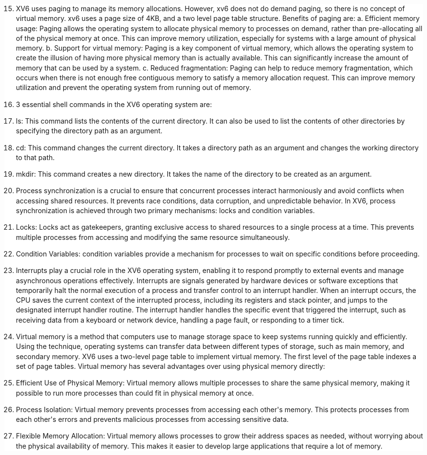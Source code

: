 15. XV6 uses paging to manage its memory allocations. However, xv6 does not do demand paging, so there is no concept of virtual memory. xv6 uses a page size of 4KB, and a two level page table structure. Benefits of paging are:
    a. Efficient memory usage: Paging allows the operating system to allocate physical memory to processes on demand, rather than pre-allocating all of the physical memory at once. This can improve memory utilization, especially for systems with a large amount of physical memory.
   b. Support for virtual memory: Paging is a key component of virtual memory, which allows the operating system to create the illusion of having more physical memory than is actually available. This can significantly increase the amount of memory that can be used by a system.
   c. Reduced fragmentation: Paging can help to reduce memory fragmentation, which occurs when there is not enough free contiguous memory to satisfy a memory allocation request. This can improve memory utilization and prevent the operating system from running out of memory.

16. 3 essential shell commands in the XV6 operating system are:
   1. ls: This command lists the contents of the current directory. It can also be used to list the contents of other directories by specifying the directory path as an argument.
   2. cd: This command changes the current directory. It takes a directory path as an argument and changes the working directory to that path.
   3. mkdir: This command creates a new directory. It takes the name of the directory to be created as an argument.

17. Process synchronization is a crucial to ensure that concurrent processes interact harmoniously and avoid conflicts when accessing shared resources. It prevents race conditions, data corruption, and unpredictable behavior. In XV6, process synchronization is achieved through two primary mechanisms: locks and condition variables.
   1. Locks: Locks act as gatekeepers, granting exclusive access to shared resources to a single process at a time. This prevents multiple processes from accessing and modifying the same resource simultaneously.
   2. Condition Variables: condition variables provide a mechanism for processes to wait on specific conditions before proceeding. 
      
18. Interrupts play a crucial role in the XV6 operating system, enabling it to respond promptly to external events and manage asynchronous operations effectively. Interrupts are signals generated by hardware devices or software exceptions that temporarily halt the normal execution of a process and transfer control to an interrupt handler. When an interrupt occurs, the CPU saves the current context of the interrupted process, including its registers and stack pointer, and jumps to the designated interrupt handler routine. The interrupt handler handles the specific event that triggered the interrupt, such as receiving data from a keyboard or network device, handling a page fault, or responding to a timer tick.

19. Virtual memory is a method that computers use to manage storage space to keep systems running quickly and efficiently. Using the technique, operating systems can transfer data between different types of storage, such as main memory, and secondary memory. XV6 uses a two-level page table to implement virtual memory. The first level of the page table indexes a set of page tables. Virtual memory has several advantages over using physical memory directly:
   1. Efficient Use of Physical Memory: Virtual memory allows multiple processes to share the same physical memory, making it possible to run more processes than could fit in physical memory at once. 
   2. Process Isolation: Virtual memory prevents processes from accessing each other's memory. This protects processes from each other's errors and prevents malicious processes from accessing sensitive data.
   3. Flexible Memory Allocation: Virtual memory allows processes to grow their address spaces as needed, without worrying about the physical availability of memory. This makes it easier to develop large applications that require a lot of memory.
    
